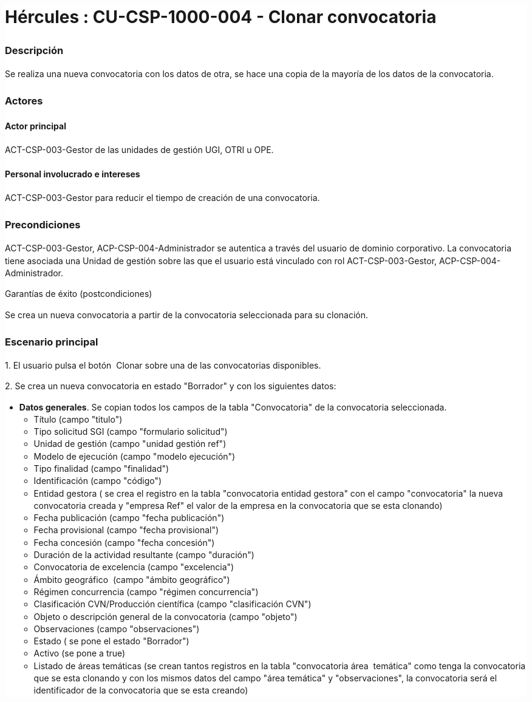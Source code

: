 # Hércules : CU\-CSP\-1000\-004 \- Clonar convocatoria



### Descripción

Se realiza una nueva convocatoria con los datos de otra, se hace una copia de la mayoría de los datos de la convocatoria.

### Actores

#### Actor principal

ACT\-CSP\-003\-Gestor de las unidades de gestión UGI, OTRI u OPE.

#### Personal involucrado e intereses

ACT\-CSP\-003\-Gestor para reducir el tiempo de creación de una convocatoria.

  


### Precondiciones

ACT\-CSP\-003\-Gestor, ACP\-CSP\-004\-Administrador se autentica a través del usuario de dominio corporativo. La convocatoria tiene asociada una Unidad de gestión sobre las que el usuario está vinculado con rol ACT\-CSP\-003\-Gestor, ACP\-CSP\-004\-Administrador.

  


Garantías de éxito (postcondiciones)

Se crea un nueva convocatoria a partir de la convocatoria seleccionada para su clonación.

  


### Escenario principal

1\. El usuario pulsa el botón  Clonar sobre una de las convocatorias disponibles.

2\. Se crea un nueva convocatoria en estado "Borrador" y con los siguientes datos:

* **Datos generales**. Se copian todos los campos de la tabla "Convocatoria" de la convocatoria seleccionada.
	+ Título (campo "titulo")
	+ Tipo solicitud SGI (campo "formulario solicitud")
	+ Unidad de gestión (campo "unidad gestión ref")
	+ Modelo de ejecución (campo "modelo ejecución")
	+ Tipo finalidad (campo "finalidad")
	+ Identificación (campo "código")
	+ Entidad gestora ( se crea el registro en la tabla "convocatoria entidad gestora" con el campo "convocatoria" la nueva convocatoria creada y "empresa Ref" el valor de la empresa en la convocatoria que se esta clonando)
	+ Fecha publicación (campo "fecha publicación")
	+ Fecha provisional (campo "fecha provisional")
	+ Fecha concesión (campo "fecha concesión")
	+ Duración de la actividad resultante (campo "duración")
	+ Convocatoria de excelencia (campo "excelencia")
	+ Ámbito geográfico  (campo "ámbito geográfico")
	+ Régimen concurrencia (campo "régimen concurrencia")
	+ Clasificación CVN/Producción científica (campo "clasificación CVN")
	+ Objeto o descripción general de la convocatoria (campo "objeto")
	+ Observaciones (campo "observaciones")
	+ Estado ( se pone el estado "Borrador")
	+ Activo (se pone a true)
	+ Listado de áreas temáticas (se crean tantos registros en la tabla "convocatoria área  temática" como tenga la convocatoria que se esta clonando y con los mismos datos del campo "área temática" y "observaciones", la convocatoria será el identificador de la convocatoria que se esta creando)